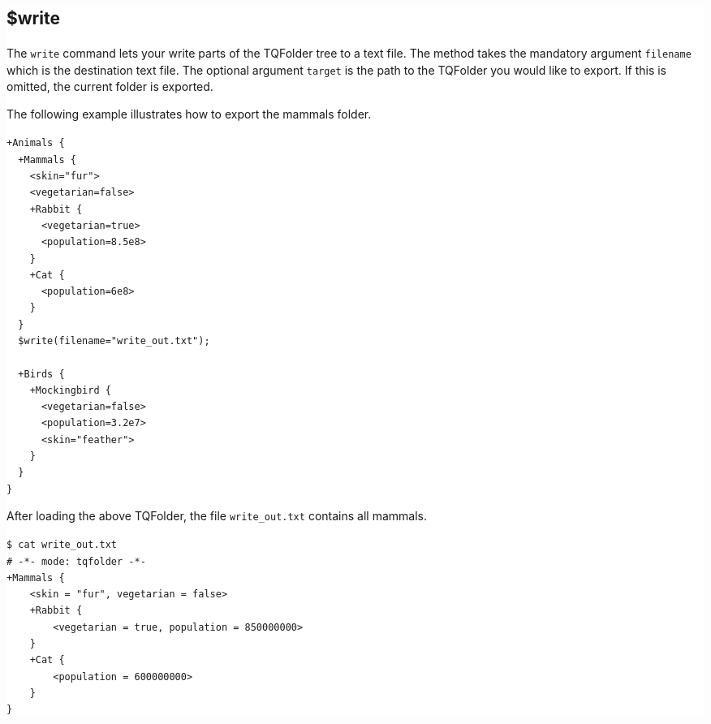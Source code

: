 


## $write
The `write` command lets your write parts of the TQFolder tree to a text file.
The method takes the mandatory argument `filename` which is the destination text file. 
The optional argument `target` is the path to the TQFolder you
would like to export. If this is omitted, the current folder is exported.

The following example illustrates how to export the mammals folder.


```
+Animals {
  +Mammals {
    <skin="fur">
    <vegetarian=false>
    +Rabbit {
      <vegetarian=true>
      <population=8.5e8>
    }
    +Cat {
      <population=6e8>
    }
  }
  $write(filename="write_out.txt");

  +Birds {
    +Mockingbird {
      <vegetarian=false>
      <population=3.2e7>
      <skin="feather">
    }
  }
}
```



After loading the above TQFolder, the file `write_out.txt` contains all mammals.


```
$ cat write_out.txt
# -*- mode: tqfolder -*-
+Mammals {
	<skin = "fur", vegetarian = false>
	+Rabbit {
		<vegetarian = true, population = 850000000>
	}
	+Cat {
		<population = 600000000>
	}
}
```
